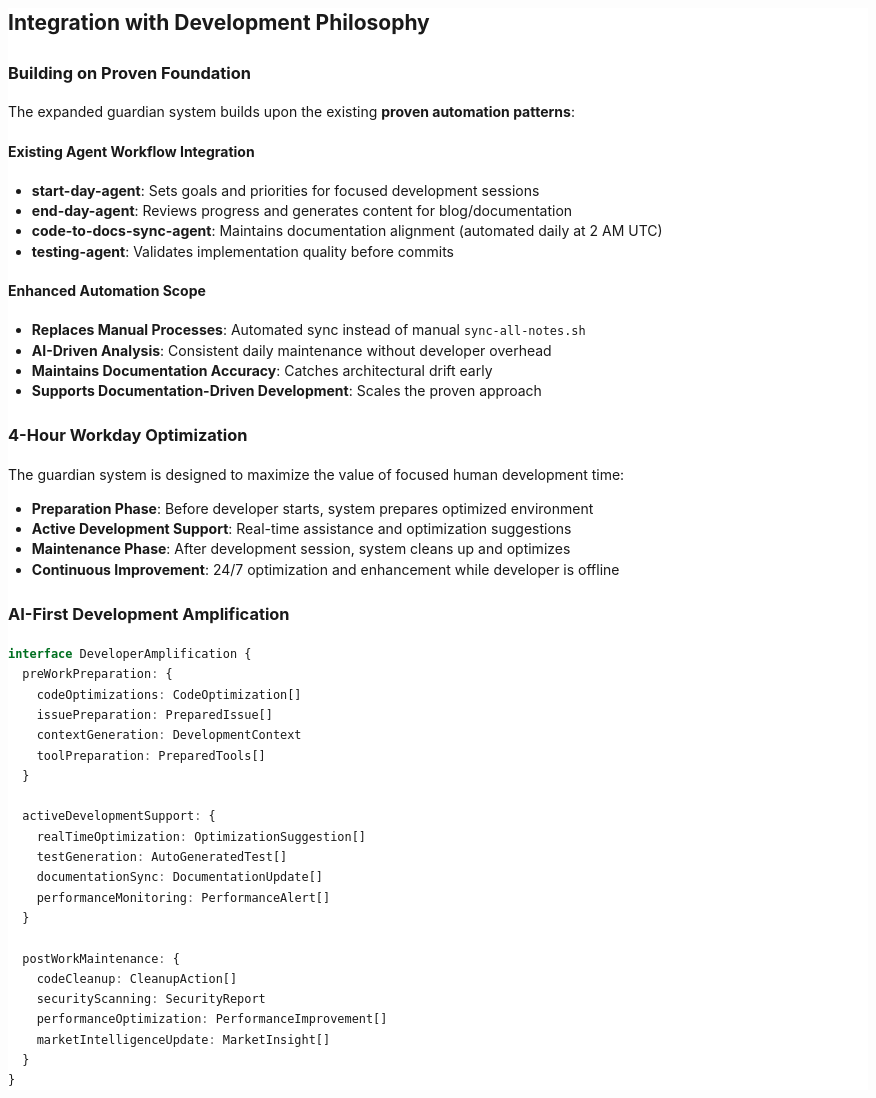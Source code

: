 ## Integration with Development Philosophy

### Building on Proven Foundation
The expanded guardian system builds upon the existing **proven automation patterns**:

#### Existing Agent Workflow Integration
- **start-day-agent**: Sets goals and priorities for focused development sessions
- **end-day-agent**: Reviews progress and generates content for blog/documentation
- **code-to-docs-sync-agent**: Maintains documentation alignment (automated daily at 2 AM UTC)
- **testing-agent**: Validates implementation quality before commits

#### Enhanced Automation Scope
- **Replaces Manual Processes**: Automated sync instead of manual `sync-all-notes.sh`
- **AI-Driven Analysis**: Consistent daily maintenance without developer overhead
- **Maintains Documentation Accuracy**: Catches architectural drift early
- **Supports Documentation-Driven Development**: Scales the proven approach

### 4-Hour Workday Optimization
The guardian system is designed to maximize the value of focused human development time:

- **Preparation Phase**: Before developer starts, system prepares optimized environment
- **Active Development Support**: Real-time assistance and optimization suggestions  
- **Maintenance Phase**: After development session, system cleans up and optimizes
- **Continuous Improvement**: 24/7 optimization and enhancement while developer is offline

### AI-First Development Amplification
```typescript
interface DeveloperAmplification {
  preWorkPreparation: {
    codeOptimizations: CodeOptimization[]
    issuePreparation: PreparedIssue[]
    contextGeneration: DevelopmentContext
    toolPreparation: PreparedTools[]
  }
  
  activeDevelopmentSupport: {
    realTimeOptimization: OptimizationSuggestion[]
    testGeneration: AutoGeneratedTest[]
    documentationSync: DocumentationUpdate[]
    performanceMonitoring: PerformanceAlert[]
  }
  
  postWorkMaintenance: {
    codeCleanup: CleanupAction[]
    securityScanning: SecurityReport
    performanceOptimization: PerformanceImprovement[]
    marketIntelligenceUpdate: MarketInsight[]
  }
}
```
